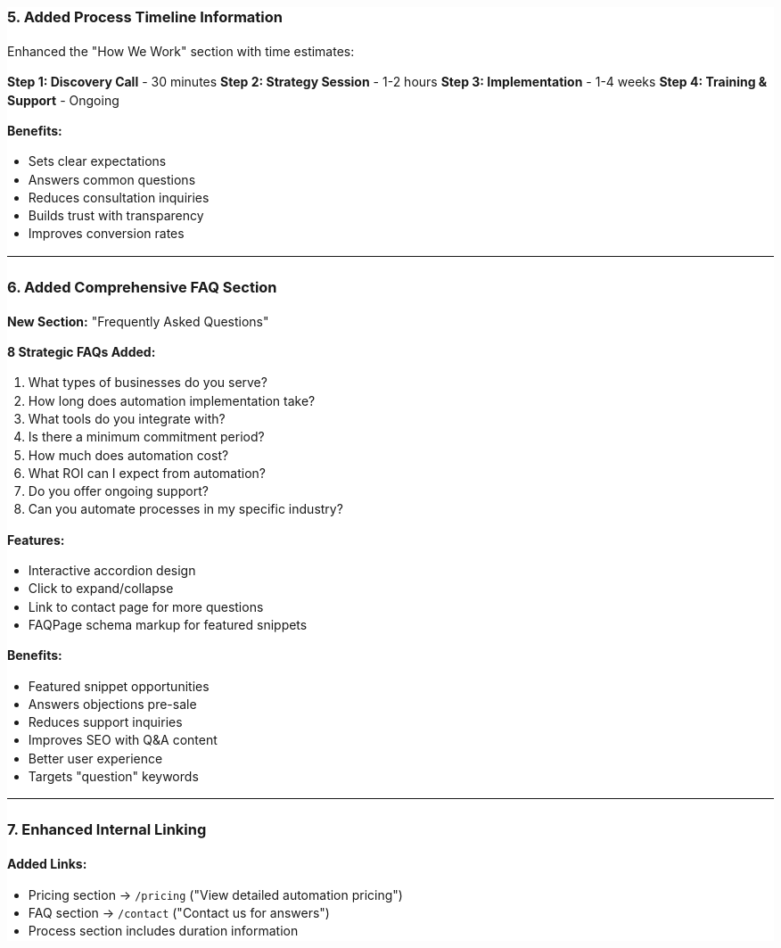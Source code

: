 ### 5. Added Process Timeline Information

Enhanced the "How We Work" section with time estimates:

**Step 1: Discovery Call** - 30 minutes
**Step 2: Strategy Session** - 1-2 hours
**Step 3: Implementation** - 1-4 weeks
**Step 4: Training & Support** - Ongoing

**Benefits:**
- Sets clear expectations
- Answers common questions
- Reduces consultation inquiries
- Builds trust with transparency
- Improves conversion rates

---

### 6. Added Comprehensive FAQ Section

**New Section:** "Frequently Asked Questions"

**8 Strategic FAQs Added:**
1. What types of businesses do you serve?
2. How long does automation implementation take?
3. What tools do you integrate with?
4. Is there a minimum commitment period?
5. How much does automation cost?
6. What ROI can I expect from automation?
7. Do you offer ongoing support?
8. Can you automate processes in my specific industry?

**Features:**
- Interactive accordion design
- Click to expand/collapse
- Link to contact page for more questions
- FAQPage schema markup for featured snippets

**Benefits:**
- Featured snippet opportunities
- Answers objections pre-sale
- Reduces support inquiries
- Improves SEO with Q&A content
- Better user experience
- Targets "question" keywords

---

### 7. Enhanced Internal Linking

**Added Links:**
- Pricing section → `/pricing` ("View detailed automation pricing")
- FAQ section → `/contact` ("Contact us for answers")
- Process section includes duration information
